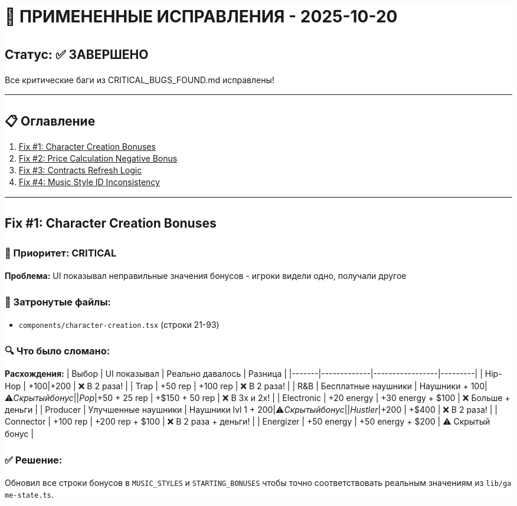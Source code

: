 # 🔧 ПРИМЕНЕННЫЕ ИСПРАВЛЕНИЯ - 2025-10-20

## Статус: ✅ ЗАВЕРШЕНО
Все критические баги из CRITICAL_BUGS_FOUND.md исправлены!

---

## 📋 Оглавление

1. [Fix #1: Character Creation Bonuses](#fix-1-character-creation-bonuses)
2. [Fix #2: Price Calculation Negative Bonus](#fix-2-price-calculation-negative-bonus)
3. [Fix #3: Contracts Refresh Logic](#fix-3-contracts-refresh-logic)
4. [Fix #4: Music Style ID Inconsistency](#fix-4-music-style-id-inconsistency)

---

## Fix #1: Character Creation Bonuses

### 🔴 Приоритет: CRITICAL
**Проблема:** UI показывал неправильные значения бонусов - игроки видели одно, получали другое

### 📁 Затронутые файлы:
- `components/character-creation.tsx` (строки 21-93)

### 🔍 Что было сломано:

**Расхождения:**
| Выбор | UI показывал | Реально давалось | Разница |
|-------|-------------|-----------------|---------|
| Hip-Hop | +$100 | +$200 | ❌ В 2 раза! |
| Trap | +50 rep | +100 rep | ❌ В 2 раза! |
| R&B | Бесплатные наушники | Наушники + $100 | ⚠️ Скрытый бонус |
| Pop | +$50 + 25 rep | +$150 + 50 rep | ❌ В 3x и 2x! |
| Electronic | +20 energy | +30 energy + $100 | ❌ Больше + деньги |
| Producer | Улучшенные наушники | Наушники lvl 1 + $200 | ⚠️ Скрытый бонус |
| Hustler | +$200 | +$400 | ❌ В 2 раза! |
| Connector | +100 rep | +200 rep + $100 | ❌ В 2 раза + деньги! |
| Energizer | +50 energy | +50 energy + $200 | ⚠️ Скрытый бонус |

### ✅ Решение:

Обновил все строки бонусов в `MUSIC_STYLES` и `STARTING_BONUSES` чтобы точно соответствовать реальным значениям из `lib/game-state.ts`.
